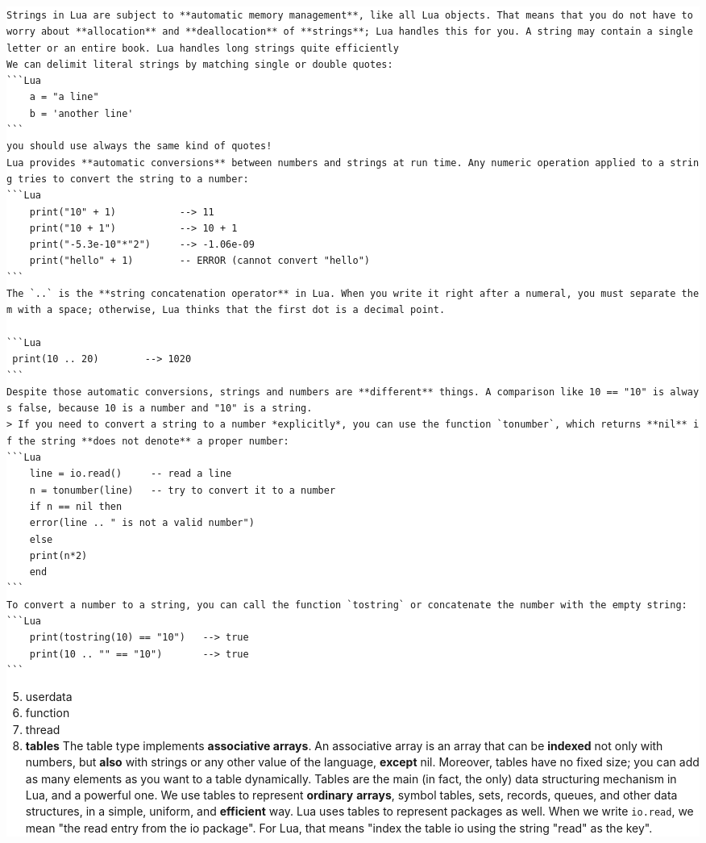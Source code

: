     Strings in Lua are subject to **automatic memory management**, like all Lua objects. That means that you do not have to worry about **allocation** and **deallocation** of **strings**; Lua handles this for you. A string may contain a single letter or an entire book. Lua handles long strings quite efficiently
    We can delimit literal strings by matching single or double quotes:
    ```Lua
        a = "a line"
        b = 'another line'
    ```
    you should use always the same kind of quotes!
    Lua provides **automatic conversions** between numbers and strings at run time. Any numeric operation applied to a string tries to convert the string to a number:
    ```Lua
        print("10" + 1)           --> 11
        print("10 + 1")           --> 10 + 1
        print("-5.3e-10"*"2")     --> -1.06e-09
        print("hello" + 1)        -- ERROR (cannot convert "hello")
    ```
    The `..` is the **string concatenation operator** in Lua. When you write it right after a numeral, you must separate them with a space; otherwise, Lua thinks that the first dot is a decimal point.

    ```Lua
     print(10 .. 20)        --> 1020
    ```
    Despite those automatic conversions, strings and numbers are **different** things. A comparison like 10 == "10" is always false, because 10 is a number and "10" is a string. 
    > If you need to convert a string to a number *explicitly*, you can use the function `tonumber`, which returns **nil** if the string **does not denote** a proper number:
    ```Lua
        line = io.read()     -- read a line
        n = tonumber(line)   -- try to convert it to a number
        if n == nil then
        error(line .. " is not a valid number")
        else
        print(n*2)
        end
    ```
    To convert a number to a string, you can call the function `tostring` or concatenate the number with the empty string:
    ```Lua
        print(tostring(10) == "10")   --> true
        print(10 .. "" == "10")       --> true
    ```


5. userdata 
6. function 
7. thread 
8. **tables**
   The table type implements **associative arrays**. An associative array is an array that can be **indexed** not only with numbers, but **also** with strings or any other value of the language, **except** nil. Moreover, tables have no fixed size; you can add as many elements as you want to a table dynamically. Tables are the main (in fact, the only) data structuring mechanism in Lua, and a powerful one. We use tables to represent **ordinary** **arrays**, symbol tables, sets, records, queues, and other data structures, in a simple, uniform, and **efficient** way. Lua uses tables to represent packages as well. When we write `io.read`, we mean "the read entry from the io package". For Lua, that means "index the table io using the string "read" as the key".
